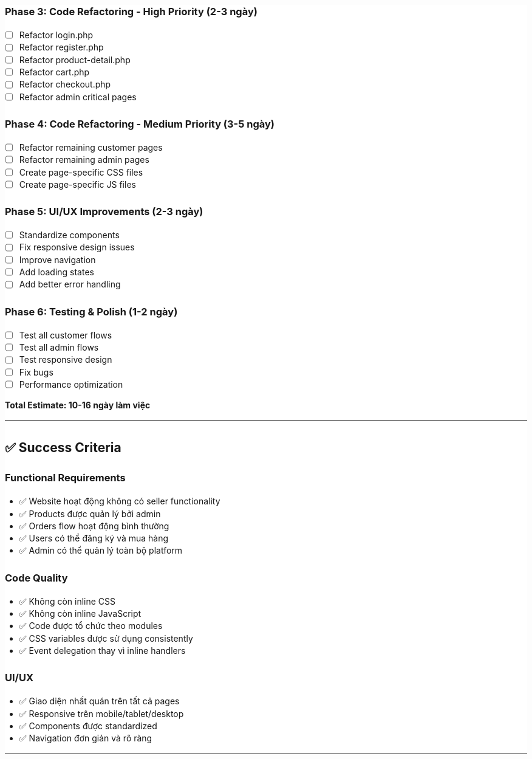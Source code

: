 ### Phase 3: Code Refactoring - High Priority (2-3 ngày)
- [ ] Refactor login.php
- [ ] Refactor register.php
- [ ] Refactor product-detail.php
- [ ] Refactor cart.php
- [ ] Refactor checkout.php
- [ ] Refactor admin critical pages

### Phase 4: Code Refactoring - Medium Priority (3-5 ngày)
- [ ] Refactor remaining customer pages
- [ ] Refactor remaining admin pages
- [ ] Create page-specific CSS files
- [ ] Create page-specific JS files

### Phase 5: UI/UX Improvements (2-3 ngày)
- [ ] Standardize components
- [ ] Fix responsive design issues
- [ ] Improve navigation
- [ ] Add loading states
- [ ] Add better error handling

### Phase 6: Testing & Polish (1-2 ngày)
- [ ] Test all customer flows
- [ ] Test all admin flows
- [ ] Test responsive design
- [ ] Fix bugs
- [ ] Performance optimization

**Total Estimate: 10-16 ngày làm việc**

---

## ✅ Success Criteria

### Functional Requirements
- ✅ Website hoạt động không có seller functionality
- ✅ Products được quản lý bởi admin
- ✅ Orders flow hoạt động bình thường
- ✅ Users có thể đăng ký và mua hàng
- ✅ Admin có thể quản lý toàn bộ platform

### Code Quality
- ✅ Không còn inline CSS
- ✅ Không còn inline JavaScript
- ✅ Code được tổ chức theo modules
- ✅ CSS variables được sử dụng consistently
- ✅ Event delegation thay vì inline handlers

### UI/UX
- ✅ Giao diện nhất quán trên tất cả pages
- ✅ Responsive trên mobile/tablet/desktop
- ✅ Components được standardized
- ✅ Navigation đơn giản và rõ ràng

---